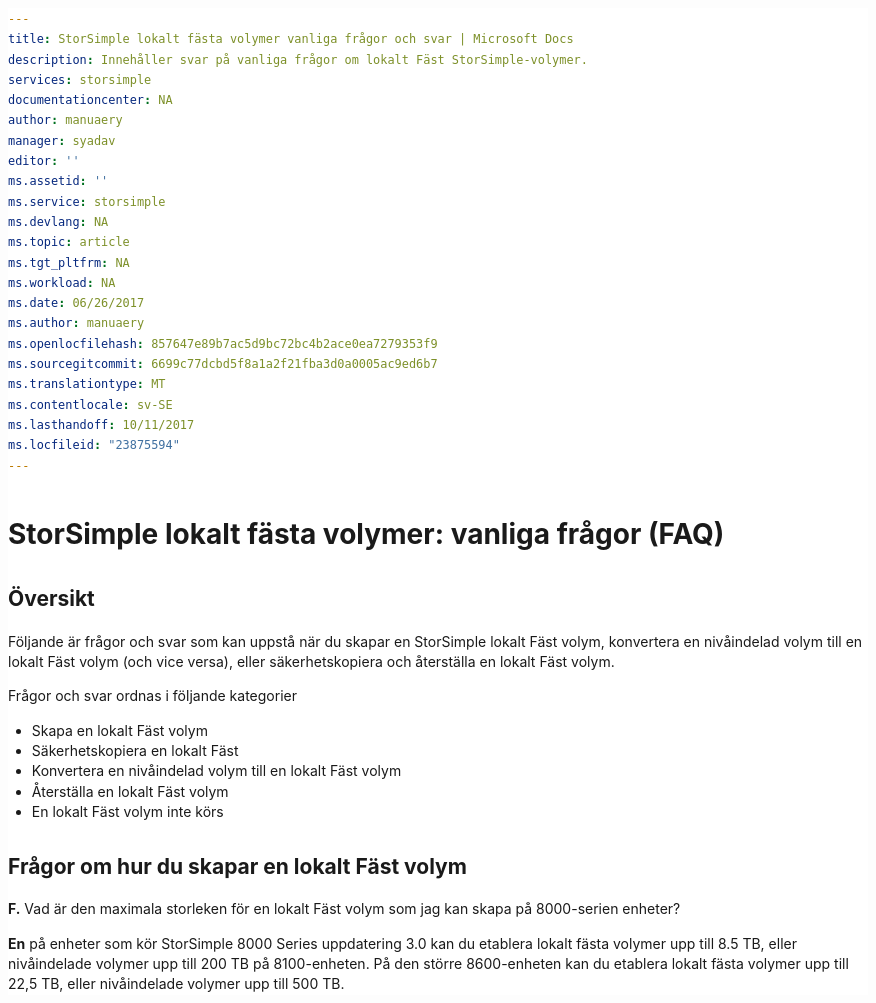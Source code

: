 ```yaml
---
title: StorSimple lokalt fästa volymer vanliga frågor och svar | Microsoft Docs
description: Innehåller svar på vanliga frågor om lokalt Fäst StorSimple-volymer.
services: storsimple
documentationcenter: NA
author: manuaery
manager: syadav
editor: ''
ms.assetid: ''
ms.service: storsimple
ms.devlang: NA
ms.topic: article
ms.tgt_pltfrm: NA
ms.workload: NA
ms.date: 06/26/2017
ms.author: manuaery
ms.openlocfilehash: 857647e89b7ac5d9bc72bc4b2ace0ea7279353f9
ms.sourcegitcommit: 6699c77dcbd5f8a1a2f21fba3d0a0005ac9ed6b7
ms.translationtype: MT
ms.contentlocale: sv-SE
ms.lasthandoff: 10/11/2017
ms.locfileid: "23875594"
---
```

# <a name="storsimple-locally-pinned-volumes-frequently-asked-questions-faq"></a>StorSimple lokalt fästa volymer: vanliga frågor (FAQ)
## <a name="overview"></a>Översikt
Följande är frågor och svar som kan uppstå när du skapar en StorSimple lokalt Fäst volym, konvertera en nivåindelad volym till en lokalt Fäst volym (och vice versa), eller säkerhetskopiera och återställa en lokalt Fäst volym.

Frågor och svar ordnas i följande kategorier

* Skapa en lokalt Fäst volym
* Säkerhetskopiera en lokalt Fäst
* Konvertera en nivåindelad volym till en lokalt Fäst volym
* Återställa en lokalt Fäst volym
* En lokalt Fäst volym inte körs

## <a name="questions-about-creating-a-locally-pinned-volume"></a>Frågor om hur du skapar en lokalt Fäst volym
**F.** Vad är den maximala storleken för en lokalt Fäst volym som jag kan skapa på 8000-serien enheter?

**En** på enheter som kör StorSimple 8000 Series uppdatering 3.0 kan du etablera lokalt fästa volymer upp till 8.5 TB, eller nivåindelade volymer upp till 200 TB på 8100-enheten. På den större 8600-enheten kan du etablera lokalt fästa volymer upp till 22,5 TB, eller nivåindelade volymer upp till 500 TB.
